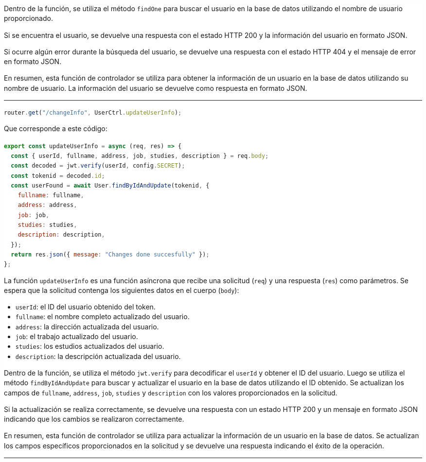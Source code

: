 Dentro de la función, se utiliza el método `findOne` para buscar el usuario en la base de datos utilizando el nombre de usuario proporcionado.

Si se encuentra el usuario, se devuelve una respuesta con el estado HTTP 200 y la información del usuario en formato JSON.

Si ocurre algún error durante la búsqueda del usuario, se devuelve una respuesta con el estado HTTP 404 y el mensaje de error en formato JSON.

En resumen, esta función de controlador se utiliza para obtener la información de un usuario en la base de datos utilizando su nombre de usuario. La información del usuario se devuelve como respuesta en formato JSON.

---

```js
router.get("/changeInfo", UserCtrl.updateUserInfo);
```

Que corresponde a este código:

```js
export const updateUserInfo = async (req, res) => {
  const { userId, fullname, address, job, studies, description } = req.body;
  const decoded = jwt.verify(userId, config.SECRET);
  const tokenid = decoded.id;
  const userFound = await User.findByIdAndUpdate(tokenid, {
    fullname: fullname,
    address: address,
    job: job,
    studies: studies,
    description: description,
  });
  return res.json({ message: "Changes done succesfully" });
};
```

La función `updateUserInfo` es una función asíncrona que recibe una solicitud (`req`) y una respuesta (`res`) como parámetros. Se espera que la solicitud contenga los siguientes datos en el cuerpo (`body`):

-   `userId`: el ID del usuario obtenido del token.
-   `fullname`: el nombre completo actualizado del usuario.
-   `address`: la dirección actualizada del usuario.
-   `job`: el trabajo actualizado del usuario.
-   `studies`: los estudios actualizados del usuario.
-   `description`: la descripción actualizada del usuario.

Dentro de la función, se utiliza el método `jwt.verify` para decodificar el `userId` y obtener el ID del usuario. Luego se utiliza el método `findByIdAndUpdate` para buscar y actualizar el usuario en la base de datos utilizando el ID obtenido. Se actualizan los campos de `fullname`, `address`, `job`, `studies` y `description` con los valores proporcionados en la solicitud.

Si la actualización se realiza correctamente, se devuelve una respuesta con un estado HTTP 200 y un mensaje en formato JSON indicando que los cambios se realizaron correctamente.

En resumen, esta función de controlador se utiliza para actualizar la información de un usuario en la base de datos. Se actualizan los campos específicos proporcionados en la solicitud y se devuelve una respuesta indicando el éxito de la operación.

---